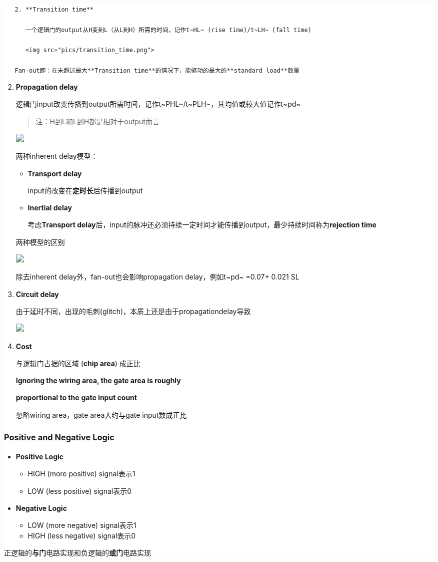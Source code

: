        2. **Transition time**
   
          一个逻辑门的output从H变到L（从L到H）所需的时间，记作t~HL~ (rise time)/t~LH~ (fall time)
          
          <img src="pics/transition_time.png">
       
       Fan-out即：在未超过最大**Transition time**的情况下，能驱动的最大的**standard load**数量
   
   2. **Propagation delay** 
   
      逻辑门input改变传播到output所需时间，记作t~PHL~/t~PLH~，其均值或较大值记作t~pd~
      > 注：H到L和L到H都是相对于output而言
   
      <img src="pics/pr_delay.png">
   
      两种inherent delay模型：
   
      + **Transport delay**
   
        input的改变在**定时长**后传播到output
   
      + **Inertial delay**
   
        考虑**Transport delay**后，input的脉冲还必须持续一定时间才能传播到output，最少持续时间称为**rejection time**
   
      两种模型的区别
   
      <img src="pics/delay_model.png">
   
      除去inherent delay外，fan-out也会影响propagation delay，例如t~pd~ =0.07+ 0.021 SL
   
   3. **Circuit delay**
   
      由于延时不同，出现的毛刺(glitch)，本质上还是由于propagationdelay导致
   
      <img src="pics/glitch.png">
   
   4. **Cost**
   
      与逻辑门占据的区域 (**chip area**) 成正比
   
      **Ignoring the wiring area, the gate area is roughly** 
   
      **proportional to the** **gate input count**
   
      忽略wiring area，gate area大约与gate input数成正比
   
   ### Positive and Negative Logic
   
   + **Positive Logic**
   
     + HIGH (more positive) signal表示1

     + LOW (less positive) signal表示0 
   + **Negative Logic**
   
     + LOW (more negative) signal表示1
     + HIGH (less negative) signal表示0
   
   正逻辑的**与门**电路实现和负逻辑的**或门**电路实现
   